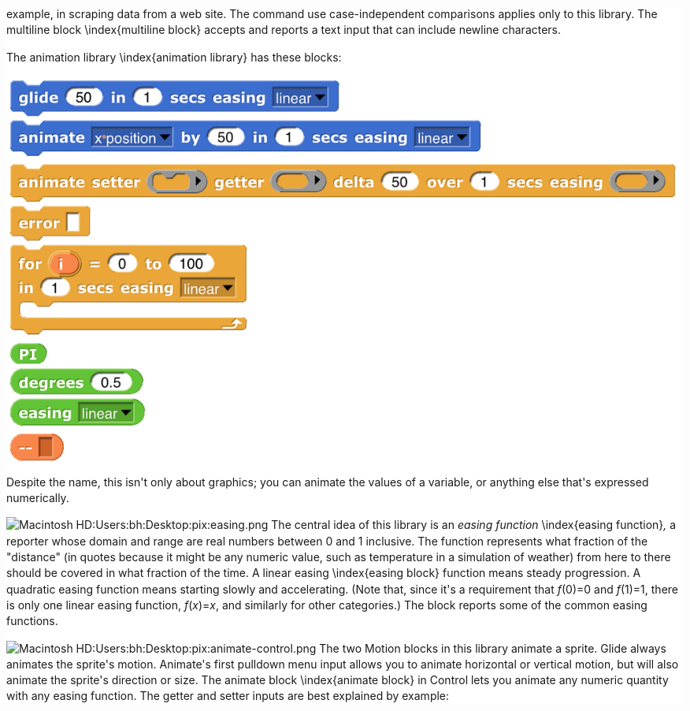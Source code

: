 example, in scraping data from a web site. The command use
case-independent comparisons applies only to this library. The multiline
block \\index{multiline block} accepts and reports a text input that can
include newline characters.

The animation library \\index{animation library} has these blocks:

![](assets/chp-04-image464.png) Despite the
name, this isn't only about graphics; you can animate the values of a
variable, or anything else that's expressed numerically.

![Macintosh
HD:Users:bh:Desktop:pix:easing.png](media/image465.png) The central idea of this library is an
*easing function* \\index{easing function}*,* a reporter whose domain
and range are real numbers between 0 and 1 inclusive. The function
represents what fraction of the "distance" (in quotes because it might
be any numeric value, such as temperature in a simulation of weather)
from here to there should be covered in what fraction of the time. A
linear easing \\index{easing block} function means steady progression. A
quadratic easing function means starting slowly and accelerating. (Note
that, since it's a requirement that *f*(0)=0 and *f*(1)=1, there is only
one linear easing function, *f*(*x*)=*x*, and similarly for other
categories.) The block reports some of the common easing functions.

![Macintosh
HD:Users:bh:Desktop:pix:animate-control.png](media/image466.png) The two Motion blocks in this library
animate a sprite. Glide always animates the sprite's motion. Animate's
first pulldown menu input allows you to animate horizontal or vertical
motion, but will also animate the sprite's direction or size. The
animate block \\index{animate block} in Control lets you animate any
numeric quantity with any easing function. The getter and setter inputs
are best explained by example:
